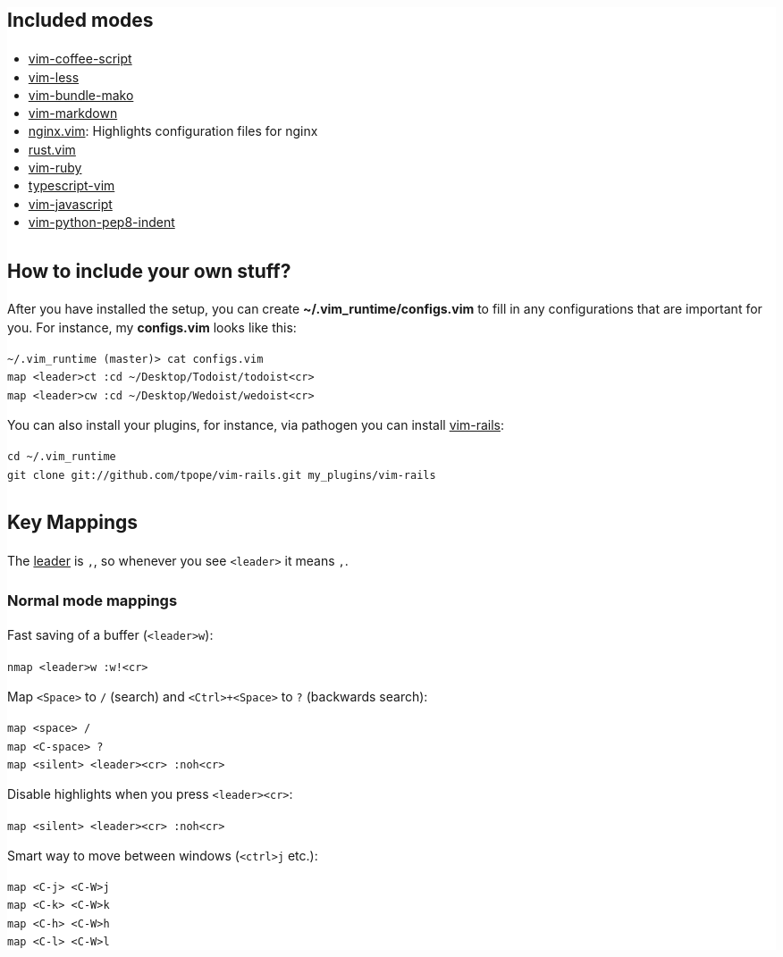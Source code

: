 ## Included modes

* [vim-coffee-script](https://github.com/kchmck/vim-coffee-script)
* [vim-less](https://github.com/groenewege/vim-less)
* [vim-bundle-mako](https://github.com/sophacles/vim-bundle-mako)
* [vim-markdown](https://github.com/plasticboy/vim-markdown)
* [nginx.vim](https://github.com/vim-scripts/nginx.vim): Highlights configuration files for nginx
* [rust.vim](https://github.com/rust-lang/rust.vim)
* [vim-ruby](https://github.com/vim-ruby/vim-ruby)
* [typescript-vim](https://github.com/leafgarland/typescript-vim)
* [vim-javascript](https://github.com/pangloss/vim-javascript)
* [vim-python-pep8-indent](https://github.com/Vimjas/vim-python-pep8-indent)


## How to include your own stuff?

After you have installed the setup, you can create **~/.vim_runtime/configs.vim** to fill in any configurations that are important for you. For instance, my **configs.vim** looks like this:

	~/.vim_runtime (master)> cat configs.vim
	map <leader>ct :cd ~/Desktop/Todoist/todoist<cr>
	map <leader>cw :cd ~/Desktop/Wedoist/wedoist<cr> 

You can also install your plugins, for instance, via pathogen you can install [vim-rails](https://github.com/tpope/vim-rails):

	cd ~/.vim_runtime
	git clone git://github.com/tpope/vim-rails.git my_plugins/vim-rails


## Key Mappings

The [leader](http://learnvimscriptthehardway.stevelosh.com/chapters/06.html#leader) is `,`, so whenever you see `<leader>` it means `,`.


### Normal mode mappings

Fast saving of a buffer (`<leader>w`):

	nmap <leader>w :w!<cr>
	
Map `<Space>` to `/` (search) and `<Ctrl>+<Space>` to `?` (backwards search):
	
	map <space> /
	map <C-space> ?
	map <silent> <leader><cr> :noh<cr>

Disable highlights when you press `<leader><cr>`:
	
	map <silent> <leader><cr> :noh<cr>

Smart way to move between windows (`<ctrl>j` etc.):
	
	map <C-j> <C-W>j
	map <C-k> <C-W>k
	map <C-h> <C-W>h
	map <C-l> <C-W>l
